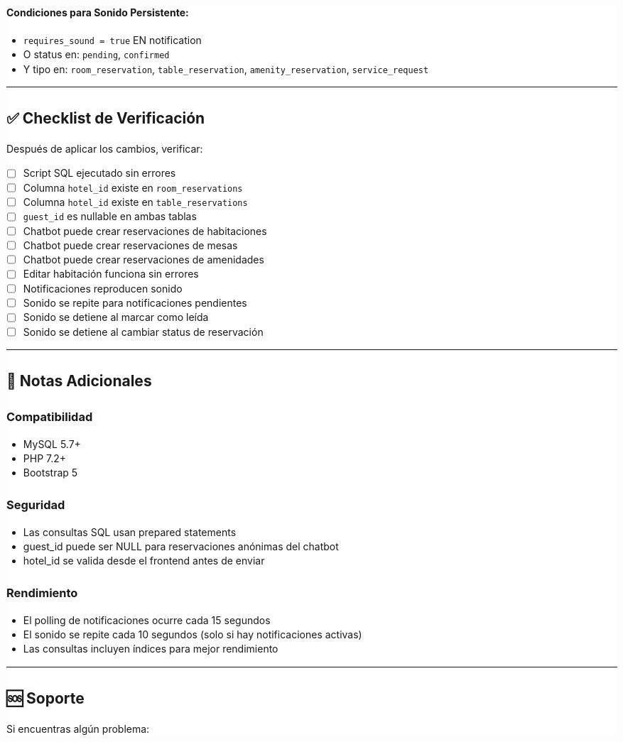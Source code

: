 ```
```

#### Condiciones para Sonido Persistente:
- `requires_sound = true` EN notification
- O status en: `pending`, `confirmed`
- Y tipo en: `room_reservation`, `table_reservation`, `amenity_reservation`, `service_request`

---

## ✅ Checklist de Verificación

Después de aplicar los cambios, verificar:

- [ ] Script SQL ejecutado sin errores
- [ ] Columna `hotel_id` existe en `room_reservations`
- [ ] Columna `hotel_id` existe en `table_reservations`
- [ ] `guest_id` es nullable en ambas tablas
- [ ] Chatbot puede crear reservaciones de habitaciones
- [ ] Chatbot puede crear reservaciones de mesas
- [ ] Chatbot puede crear reservaciones de amenidades
- [ ] Editar habitación funciona sin errores
- [ ] Notificaciones reproducen sonido
- [ ] Sonido se repite para notificaciones pendientes
- [ ] Sonido se detiene al marcar como leída
- [ ] Sonido se detiene al cambiar status de reservación

---

## 📝 Notas Adicionales

### Compatibilidad
- MySQL 5.7+
- PHP 7.2+
- Bootstrap 5

### Seguridad
- Las consultas SQL usan prepared statements
- guest_id puede ser NULL para reservaciones anónimas del chatbot
- hotel_id se valida desde el frontend antes de enviar

### Rendimiento
- El polling de notificaciones ocurre cada 15 segundos
- El sonido se repite cada 10 segundos (solo si hay notificaciones activas)
- Las consultas incluyen índices para mejor rendimiento

---

## 🆘 Soporte

Si encuentras algún problema:
